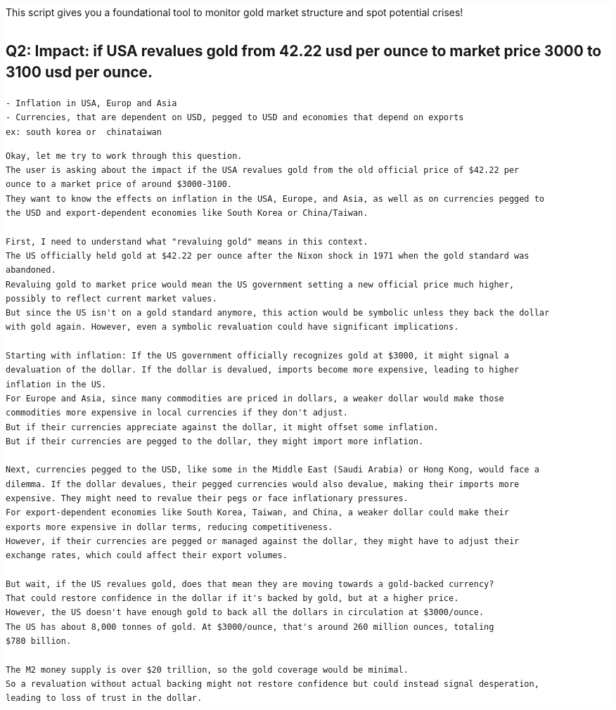 This script gives you a foundational tool to monitor gold market structure and spot potential crises!


## Q2: Impact: if USA revalues gold from 42.22 usd per ounce to  market price  3000 to 3100 usd per ounce.
    - Inflation in USA, Europ and Asia
    - Currencies, that are dependent on USD, pegged to USD and economies that depend on exports 
    ex: south korea or  chinataiwan

``` Thinking
Okay, let me try to work through this question. 
The user is asking about the impact if the USA revalues gold from the old official price of $42.22 per 
ounce to a market price of around $3000-3100. 
They want to know the effects on inflation in the USA, Europe, and Asia, as well as on currencies pegged to 
the USD and export-dependent economies like South Korea or China/Taiwan.

First, I need to understand what "revaluing gold" means in this context. 
The US officially held gold at $42.22 per ounce after the Nixon shock in 1971 when the gold standard was 
abandoned. 
Revaluing gold to market price would mean the US government setting a new official price much higher, 
possibly to reflect current market values. 
But since the US isn't on a gold standard anymore, this action would be symbolic unless they back the dollar
with gold again. However, even a symbolic revaluation could have significant implications.

Starting with inflation: If the US government officially recognizes gold at $3000, it might signal a 
devaluation of the dollar. If the dollar is devalued, imports become more expensive, leading to higher 
inflation in the US. 
For Europe and Asia, since many commodities are priced in dollars, a weaker dollar would make those 
commodities more expensive in local currencies if they don't adjust. 
But if their currencies appreciate against the dollar, it might offset some inflation. 
But if their currencies are pegged to the dollar, they might import more inflation.

Next, currencies pegged to the USD, like some in the Middle East (Saudi Arabia) or Hong Kong, would face a 
dilemma. If the dollar devalues, their pegged currencies would also devalue, making their imports more 
expensive. They might need to revalue their pegs or face inflationary pressures. 
For export-dependent economies like South Korea, Taiwan, and China, a weaker dollar could make their 
exports more expensive in dollar terms, reducing competitiveness. 
However, if their currencies are pegged or managed against the dollar, they might have to adjust their 
exchange rates, which could affect their export volumes.

But wait, if the US revalues gold, does that mean they are moving towards a gold-backed currency? 
That could restore confidence in the dollar if it's backed by gold, but at a higher price.
However, the US doesn't have enough gold to back all the dollars in circulation at $3000/ounce. 
The US has about 8,000 tonnes of gold. At $3000/ounce, that's around 260 million ounces, totaling 
$780 billion. 

The M2 money supply is over $20 trillion, so the gold coverage would be minimal. 
So a revaluation without actual backing might not restore confidence but could instead signal desperation, 
leading to loss of trust in the dollar.

```